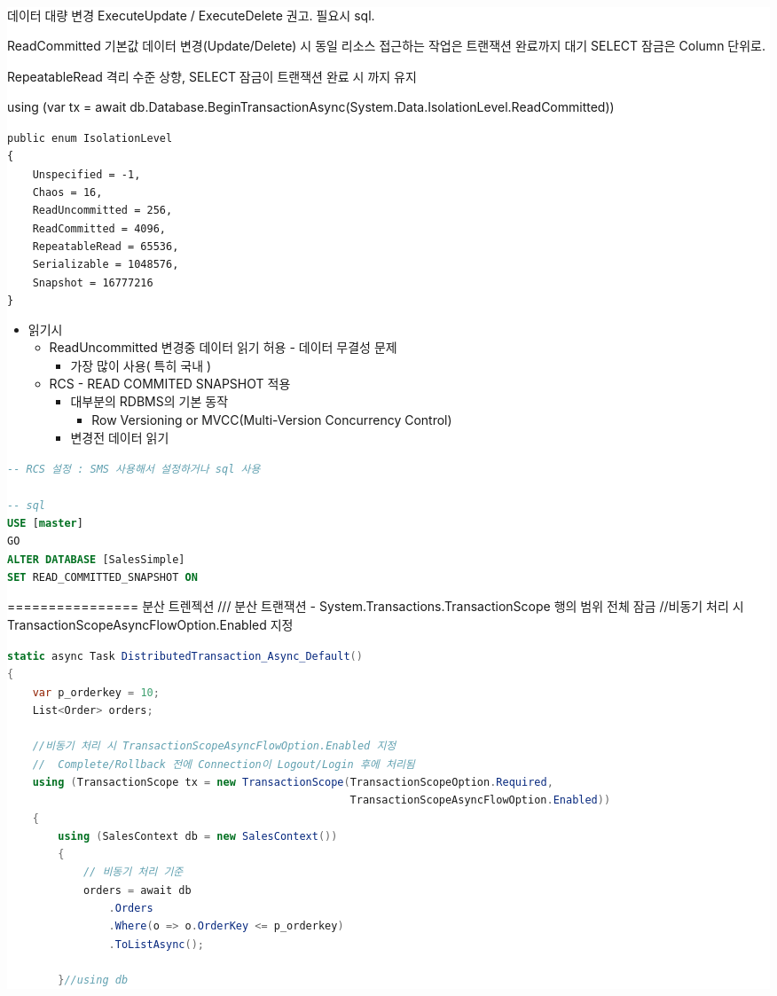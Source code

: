 데이터 대량 변경 ExecuteUpdate / ExecuteDelete 권고. 필요시 sql.


ReadCommitted 기본값
데이터 변경(Update/Delete) 시 동일 리소스 접근하는 작업은 트랜잭션 완료까지 대기
SELECT 잠금은 Column 단위로.

RepeatableRead 격리 수준 상향,
SELECT 잠금이 트랜잭션 완료 시 까지 유지

using (var tx = await db.Database.BeginTransactionAsync(System.Data.IsolationLevel.ReadCommitted))

    public enum IsolationLevel
    {
        Unspecified = -1,
        Chaos = 16,
        ReadUncommitted = 256,
        ReadCommitted = 4096,
        RepeatableRead = 65536,
        Serializable = 1048576,
        Snapshot = 16777216
    }


- 읽기시
  - ReadUncommitted 변경중 데이터 읽기 허용 - 데이터 무결성 문제
    - 가장 많이 사용( 특히 국내 )
  - RCS - READ COMMITED SNAPSHOT 적용
    - 대부분의 RDBMS의 기본 동작
      - Row Versioning or MVCC(Multi-Version Concurrency Control)
    - 변경전 데이터 읽기

``` sql
-- RCS 설정 : SMS 사용해서 설정하거나 sql 사용

-- sql
USE [master]
GO
ALTER DATABASE [SalesSimple]
SET READ_COMMITTED_SNAPSHOT ON
```

================
분산 트렌젝션
/// 분산 트랜잭션 - System.Transactions.TransactionScope
행의 범위 전체 잠금
//비동기 처리 시 TransactionScopeAsyncFlowOption.Enabled 지정

``` cs
static async Task DistributedTransaction_Async_Default()
{
    var p_orderkey = 10;
    List<Order> orders;

    //비동기 처리 시 TransactionScopeAsyncFlowOption.Enabled 지정
    //  Complete/Rollback 전에 Connection이 Logout/Login 후에 처리됨
    using (TransactionScope tx = new TransactionScope(TransactionScopeOption.Required,
                                                      TransactionScopeAsyncFlowOption.Enabled))
    {
        using (SalesContext db = new SalesContext())
        {
            // 비동기 처리 기준
            orders = await db
                .Orders
                .Where(o => o.OrderKey <= p_orderkey)
                .ToListAsync();

        }//using db

```